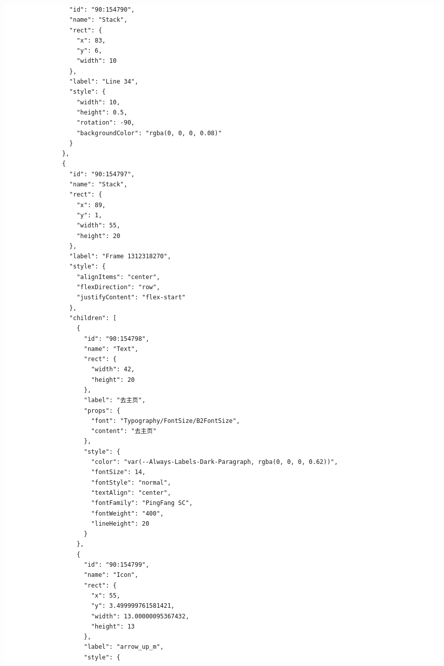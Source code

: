                       "id": "90:154790",
                      "name": "Stack",
                      "rect": {
                        "x": 83,
                        "y": 6,
                        "width": 10
                      },
                      "label": "Line 34",
                      "style": {
                        "width": 10,
                        "height": 0.5,
                        "rotation": -90,
                        "backgroundColor": "rgba(0, 0, 0, 0.08)"
                      }
                    },
                    {
                      "id": "90:154797",
                      "name": "Stack",
                      "rect": {
                        "x": 89,
                        "y": 1,
                        "width": 55,
                        "height": 20
                      },
                      "label": "Frame 1312318270",
                      "style": {
                        "alignItems": "center",
                        "flexDirection": "row",
                        "justifyContent": "flex-start"
                      },
                      "children": [
                        {
                          "id": "90:154798",
                          "name": "Text",
                          "rect": {
                            "width": 42,
                            "height": 20
                          },
                          "label": "去主页",
                          "props": {
                            "font": "Typography/FontSize/B2FontSize",
                            "content": "去主页"
                          },
                          "style": {
                            "color": "var(--Always-Labels-Dark-Paragraph, rgba(0, 0, 0, 0.62))",
                            "fontSize": 14,
                            "fontStyle": "normal",
                            "textAlign": "center",
                            "fontFamily": "PingFang SC",
                            "fontWeight": "400",
                            "lineHeight": 20
                          }
                        },
                        {
                          "id": "90:154799",
                          "name": "Icon",
                          "rect": {
                            "x": 55,
                            "y": 3.499999761581421,
                            "width": 13.00000095367432,
                            "height": 13
                          },
                          "label": "arrow_up_m",
                          "style": {